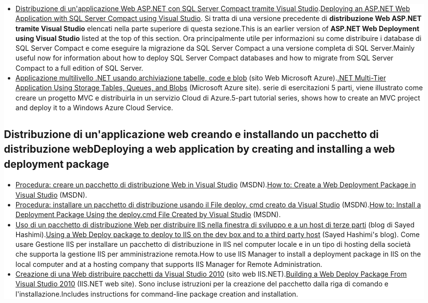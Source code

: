 - <span data-ttu-id="2e3f0-147">[Distribuzione di un'applicazione Web ASP.NET con SQL Server Compact tramite Visual Studio](../web-forms/overview/older-versions-getting-started/deployment-to-a-hosting-provider/deployment-to-a-hosting-provider-introduction-1-of-12.md).</span><span class="sxs-lookup"><span data-stu-id="2e3f0-147">[Deploying an ASP.NET Web Application with SQL Server Compact using Visual Studio](../web-forms/overview/older-versions-getting-started/deployment-to-a-hosting-provider/deployment-to-a-hosting-provider-introduction-1-of-12.md).</span></span> <span data-ttu-id="2e3f0-148">Si tratta di una versione precedente di **distribuzione Web ASP.NET tramite Visual Studio** elencati nella parte superiore di questa sezione.</span><span class="sxs-lookup"><span data-stu-id="2e3f0-148">This is an earlier version of **ASP.NET Web Deployment using Visual Studio** listed at the top of this section.</span></span> <span data-ttu-id="2e3f0-149">Ora principalmente utile per informazioni su come distribuire i database di SQL Server Compact e come eseguire la migrazione da SQL Server Compact a una versione completa di SQL Server.</span><span class="sxs-lookup"><span data-stu-id="2e3f0-149">Mainly useful now for information about how to deploy SQL Server Compact databases and how to migrate from SQL Server Compact to a full edition of SQL Server.</span></span>
- <span data-ttu-id="2e3f0-150">[Applicazione multilivello .NET usando archiviazione tabelle, code e blob](https://code.msdn.microsoft.com/Windows-Azure-Multi-Tier-eadceb36) (sito Web Microsoft Azure).</span><span class="sxs-lookup"><span data-stu-id="2e3f0-150">[.NET Multi-Tier Application Using Storage Tables, Queues, and Blobs](https://code.msdn.microsoft.com/Windows-Azure-Multi-Tier-eadceb36) (Microsoft Azure site).</span></span> <span data-ttu-id="2e3f0-151">serie di esercitazioni 5 parti, viene illustrato come creare un progetto MVC e distribuirla in un servizio Cloud di Azure.</span><span class="sxs-lookup"><span data-stu-id="2e3f0-151">5-part tutorial series, shows how to create an MVC project and deploy it to a Windows Azure Cloud Service.</span></span>


<a id="package"></a>
## <a name="deploying-a-web-application-by-creating-and-installing-a-web-deployment-package"></a><span data-ttu-id="2e3f0-152">Distribuzione di un'applicazione web creando e installando un pacchetto di distribuzione web</span><span class="sxs-lookup"><span data-stu-id="2e3f0-152">Deploying a web application by creating and installing a web deployment package</span></span>

- <span data-ttu-id="2e3f0-153">[Procedura: creare un pacchetto di distribuzione Web in Visual Studio](https://msdn.microsoft.com/library/dd465323.aspx) (MSDN).</span><span class="sxs-lookup"><span data-stu-id="2e3f0-153">[How to: Create a Web Deployment Package in Visual Studio](https://msdn.microsoft.com/library/dd465323.aspx)  (MSDN).</span></span>
- <span data-ttu-id="2e3f0-154">[Procedura: installare un pacchetto di distribuzione usando il File deploy. cmd creato da Visual Studio](https://msdn.microsoft.com/library/ff356104.aspx) (MSDN).</span><span class="sxs-lookup"><span data-stu-id="2e3f0-154">[How to: Install a Deployment Package Using the deploy.cmd File Created by Visual Studio](https://msdn.microsoft.com/library/ff356104.aspx) (MSDN).</span></span>
- <span data-ttu-id="2e3f0-155">[Uso di un pacchetto di distribuzione Web per distribuire IIS nella finestra di sviluppo e a un host di terze parti](http://sedodream.com/2011/11/08/UsingAWebDeployPackageToDeployToIISOnTheDevBoxAndToAThirdPartyHost.aspx) (blog di Sayed Hashimi).</span><span class="sxs-lookup"><span data-stu-id="2e3f0-155">[Using a Web Deploy package to deploy to IIS on the dev box and to a third party host](http://sedodream.com/2011/11/08/UsingAWebDeployPackageToDeployToIISOnTheDevBoxAndToAThirdPartyHost.aspx) (Sayed Hashimi's blog).</span></span> <span data-ttu-id="2e3f0-156">Come usare Gestione IIS per installare un pacchetto di distribuzione in IIS nel computer locale e in un tipo di hosting della società che supporta la gestione IIS per amministrazione remota.</span><span class="sxs-lookup"><span data-stu-id="2e3f0-156">How to use IIS Manager to install a deployment package in IIS on the local computer and at a hosting company that supports IIS Manager for Remote Administration.</span></span>
- <span data-ttu-id="2e3f0-157">[Creazione di una Web distribuire pacchetti da Visual Studio 2010](https://www.iis.net/learn/publish/using-web-deploy/building-a-web-deploy-package-from-visual-studio-2010) (sito web IIS.NET).</span><span class="sxs-lookup"><span data-stu-id="2e3f0-157">[Building a Web Deploy Package From Visual Studio 2010](https://www.iis.net/learn/publish/using-web-deploy/building-a-web-deploy-package-from-visual-studio-2010) (IIS.NET web site).</span></span> <span data-ttu-id="2e3f0-158">Sono incluse istruzioni per la creazione del pacchetto dalla riga di comando e l'installazione.</span><span class="sxs-lookup"><span data-stu-id="2e3f0-158">Includes instructions for command-line package creation and installation.</span></span>